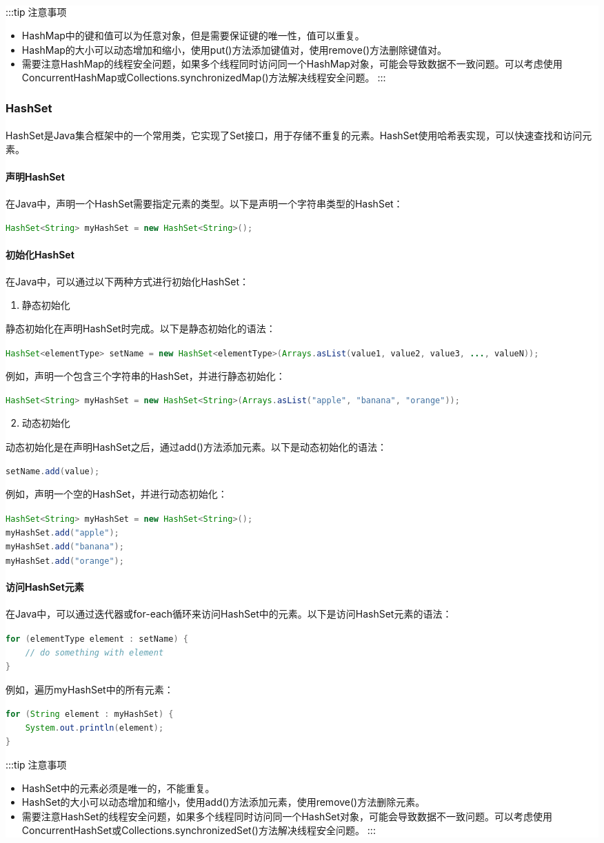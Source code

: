 :::tip
注意事项
- HashMap中的键和值可以为任意对象，但是需要保证键的唯一性，值可以重复。
- HashMap的大小可以动态增加和缩小，使用put()方法添加键值对，使用remove()方法删除键值对。
- 需要注意HashMap的线程安全问题，如果多个线程同时访问同一个HashMap对象，可能会导致数据不一致问题。可以考虑使用ConcurrentHashMap或Collections.synchronizedMap()方法解决线程安全问题。
:::

### HashSet
HashSet是Java集合框架中的一个常用类，它实现了Set接口，用于存储不重复的元素。HashSet使用哈希表实现，可以快速查找和访问元素。
#### 声明HashSet
在Java中，声明一个HashSet需要指定元素的类型。以下是声明一个字符串类型的HashSet：
```java 
HashSet<String> myHashSet = new HashSet<String>();
```
#### 初始化HashSet
在Java中，可以通过以下两种方式进行初始化HashSet：

1. 静态初始化

静态初始化在声明HashSet时完成。以下是静态初始化的语法：
```java 
HashSet<elementType> setName = new HashSet<elementType>(Arrays.asList(value1, value2, value3, ..., valueN));
```
例如，声明一个包含三个字符串的HashSet，并进行静态初始化：
```java 
HashSet<String> myHashSet = new HashSet<String>(Arrays.asList("apple", "banana", "orange"));
```
2. 动态初始化

动态初始化是在声明HashSet之后，通过add()方法添加元素。以下是动态初始化的语法：
```java 
setName.add(value);
```
例如，声明一个空的HashSet，并进行动态初始化：
```java 
HashSet<String> myHashSet = new HashSet<String>();
myHashSet.add("apple");
myHashSet.add("banana");
myHashSet.add("orange");
```
#### 访问HashSet元素
在Java中，可以通过迭代器或for-each循环来访问HashSet中的元素。以下是访问HashSet元素的语法：
```java 
for (elementType element : setName) {
    // do something with element
}
```
例如，遍历myHashSet中的所有元素：
```java 
for (String element : myHashSet) {
    System.out.println(element);
}
```
:::tip
注意事项
- HashSet中的元素必须是唯一的，不能重复。
- HashSet的大小可以动态增加和缩小，使用add()方法添加元素，使用remove()方法删除元素。
- 需要注意HashSet的线程安全问题，如果多个线程同时访问同一个HashSet对象，可能会导致数据不一致问题。可以考虑使用ConcurrentHashSet或Collections.synchronizedSet()方法解决线程安全问题。
:::